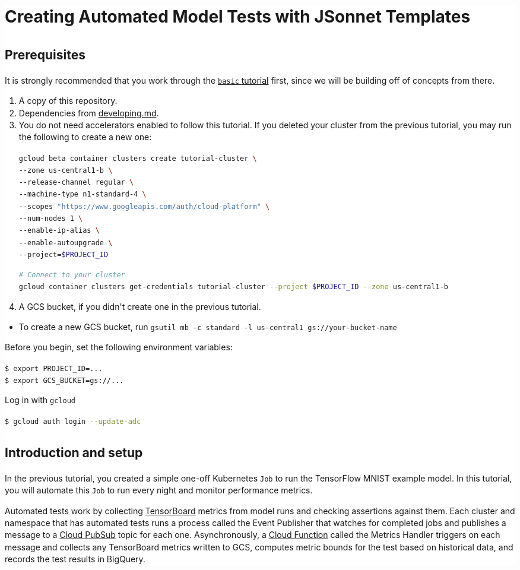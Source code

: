# Creating Automated Model Tests with JSonnet Templates

## Prerequisites

It is strongly recommended that you work through the [`basic` tutorial](../basic) first, since we will be building off of concepts from there.

1. A copy of this repository.
1. Dependencies from [developing.md](/doc/developing.md).
1. You do not need accelerators enabled to follow this tutorial. If you deleted your cluster from the previous tutorial, you may run the following to create a new one:
    ```bash
    gcloud beta container clusters create tutorial-cluster \
    --zone us-central1-b \
    --release-channel regular \
    --machine-type n1-standard-4 \
    --scopes "https://www.googleapis.com/auth/cloud-platform" \
    --num-nodes 1 \
    --enable-ip-alias \
    --enable-autoupgrade \
    --project=$PROJECT_ID
    ```
    ```bash
    # Connect to your cluster
    gcloud container clusters get-credentials tutorial-cluster --project $PROJECT_ID --zone us-central1-b
    ```
1. A GCS bucket, if you didn't create one in the previous tutorial.
  - To create a new GCS bucket, run `gsutil mb -c standard -l us-central1 gs://your-bucket-name`

Before you begin, set the following environment variables:

```bash
$ export PROJECT_ID=...
$ export GCS_BUCKET=gs://...
```

Log in with `gcloud`

```bash
$ gcloud auth login --update-adc
```

## Introduction and setup

In the previous tutorial, you created a simple one-off Kubernetes `Job` to run the TensorFlow MNIST example model. In this tutorial, you will automate this `Job` to run every night and monitor performance metrics.

Automated tests work by collecting [TensorBoard](https://www.tensorflow.org/tensorboard) metrics from model runs and checking assertions against them. Each cluster and namespace that has automated tests runs a process called the Event Publisher that watches for completed jobs and publishes a message to a [Cloud PubSub](https://cloud.google.com/pubsub) topic for each one. Asynchronously, a [Cloud Function](https://cloud.google.com/functions) called the Metrics Handler triggers on each message and collects any TensorBoard metrics written to GCS, computes metric bounds for the test based on historical data, and records the test results in BigQuery.
